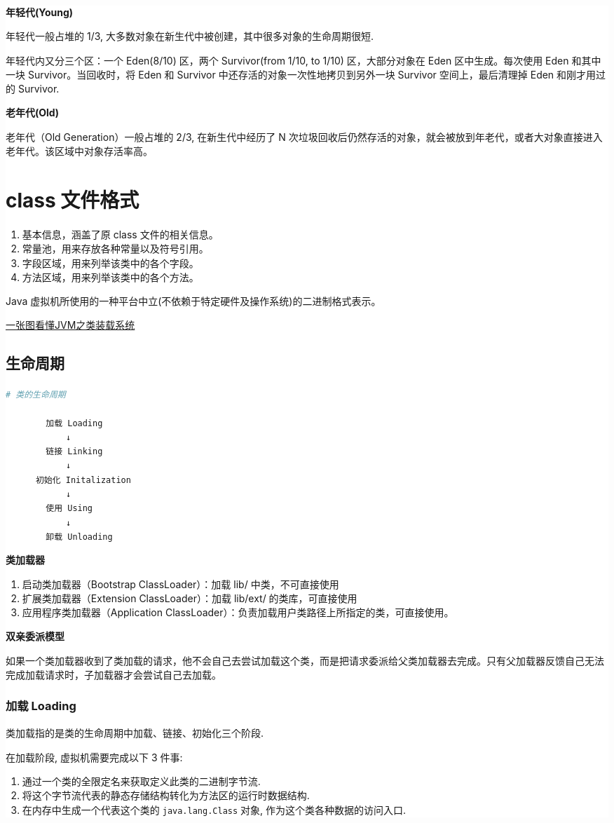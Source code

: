 **年轻代(Young)**

年轻代一般占堆的 1/3, 大多数对象在新生代中被创建，其中很多对象的生命周期很短.

年轻代内又分三个区：一个 Eden(8/10) 区，两个 Survivor(from 1/10, to 1/10) 区，大部分对象在 Eden 区中生成。每次使用 Eden 和其中一块 Survivor。当回收时，将 Eden 和 Survivor 中还存活的对象一次性地拷贝到另外一块 Survivor 空间上，最后清理掉 Eden 和刚才用过的 Survivor.

**老年代(Old)**

老年代（Old Generation）一般占堆的 2/3, 在新生代中经历了 N 次垃圾回收后仍然存活的对象，就会被放到年老代，或者大对象直接进入老年代。该区域中对象存活率高。

# class 文件格式

1. 基本信息，涵盖了原 class 文件的相关信息。
2. 常量池，用来存放各种常量以及符号引用。
3. 字段区域，用来列举该类中的各个字段。
4. 方法区域，用来列举该类中的各个方法。

Java 虚拟机所使用的一种平台中立(不依赖于特定硬件及操作系统)的二进制格式表示。

[一张图看懂JVM之类装载系统](https://mp.weixin.qq.com/s/UU4qltVgRsj0SG7YmER-Qw)<br>

## 生命周期

```bash
# 类的生命周期

        加载 Loading
            ↓
        链接 Linking
            ↓
      初始化 Initalization
            ↓
        使用 Using
            ↓
        卸载 Unloading
```

**类加载器**

1. 启动类加载器（Bootstrap ClassLoader）：加载 lib/ 中类，不可直接使用
2. 扩展类加载器（Extension ClassLoader）：加载 lib/ext/ 的类库，可直接使用
3. 应用程序类加载器（Application ClassLoader）：负责加载用户类路径上所指定的类，可直接使用。

**双亲委派模型**

如果一个类加载器收到了类加载的请求，他不会自己去尝试加载这个类，而是把请求委派给父类加载器去完成。只有父加载器反馈自己无法完成加载请求时，子加载器才会尝试自己去加载。

### 加载 Loading

类加载指的是类的生命周期中加载、链接、初始化三个阶段.

在加载阶段, 虚拟机需要完成以下 3 件事:

1. 通过一个类的全限定名来获取定义此类的二进制字节流.
2. 将这个字节流代表的静态存储结构转化为方法区的运行时数据结构.
3. 在内存中生成一个代表这个类的 `java.lang.Class` 对象, 作为这个类各种数据的访问入口.
